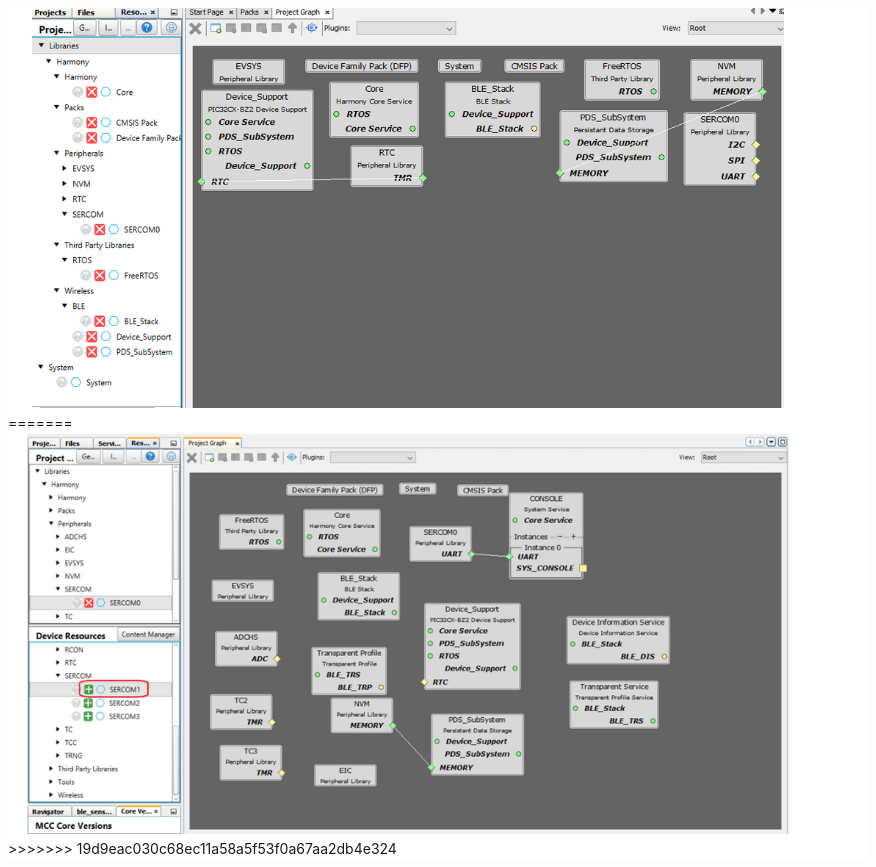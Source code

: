   <img src="images/MCC_2.png" width="800" height="400"  />
=======
  <img src="images/MCC_4.png" width="800" height="400"  />
>>>>>>> 19d9eac030c68ec11a58a5f53f0a67aa2db4e324
</p>
